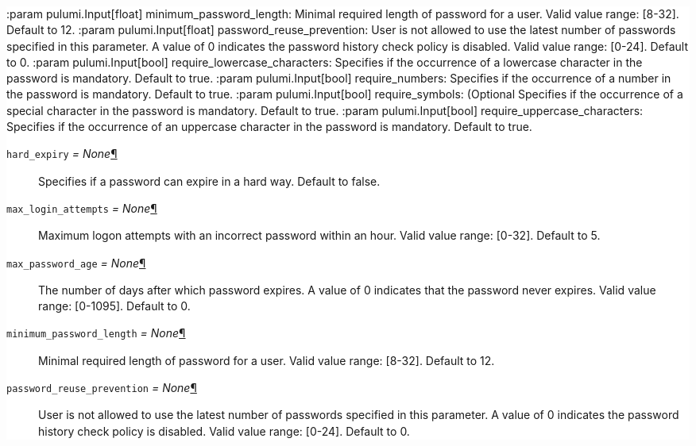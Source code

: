 :param pulumi.Input[float] minimum_password_length: Minimal required length of password for a user. Valid value range: [8-32]. Default to 12.
:param pulumi.Input[float] password_reuse_prevention: User is not allowed to use the latest number of passwords specified in this parameter. A value of 0 indicates the password history check policy is disabled. Valid value range: [0-24]. Default to 0.
:param pulumi.Input[bool] require_lowercase_characters: Specifies if the occurrence of a lowercase character in the password is mandatory. Default to true.
:param pulumi.Input[bool] require_numbers: Specifies if the occurrence of a number in the password is mandatory. Default to true.
:param pulumi.Input[bool] require_symbols: (Optional Specifies if the occurrence of a special character in the password is mandatory. Default to true.
:param pulumi.Input[bool] require_uppercase_characters: Specifies if the occurrence of an uppercase character in the password is mandatory. Default to true.</p>
<dl class="attribute">
<dt id="pulumi_alicloud.ram.AccountPasswordPolicy.hard_expiry">
<code class="sig-name descname">hard_expiry</code><em class="property"> = None</em><a class="headerlink" href="#pulumi_alicloud.ram.AccountPasswordPolicy.hard_expiry" title="Permalink to this definition">¶</a></dt>
<dd><p>Specifies if a password can expire in a hard way. Default to false.</p>
</dd></dl>

<dl class="attribute">
<dt id="pulumi_alicloud.ram.AccountPasswordPolicy.max_login_attempts">
<code class="sig-name descname">max_login_attempts</code><em class="property"> = None</em><a class="headerlink" href="#pulumi_alicloud.ram.AccountPasswordPolicy.max_login_attempts" title="Permalink to this definition">¶</a></dt>
<dd><p>Maximum logon attempts with an incorrect password within an hour. Valid value range: [0-32]. Default to 5.</p>
</dd></dl>

<dl class="attribute">
<dt id="pulumi_alicloud.ram.AccountPasswordPolicy.max_password_age">
<code class="sig-name descname">max_password_age</code><em class="property"> = None</em><a class="headerlink" href="#pulumi_alicloud.ram.AccountPasswordPolicy.max_password_age" title="Permalink to this definition">¶</a></dt>
<dd><p>The number of days after which password expires. A value of 0 indicates that the password never expires. Valid value range: [0-1095]. Default to 0.</p>
</dd></dl>

<dl class="attribute">
<dt id="pulumi_alicloud.ram.AccountPasswordPolicy.minimum_password_length">
<code class="sig-name descname">minimum_password_length</code><em class="property"> = None</em><a class="headerlink" href="#pulumi_alicloud.ram.AccountPasswordPolicy.minimum_password_length" title="Permalink to this definition">¶</a></dt>
<dd><p>Minimal required length of password for a user. Valid value range: [8-32]. Default to 12.</p>
</dd></dl>

<dl class="attribute">
<dt id="pulumi_alicloud.ram.AccountPasswordPolicy.password_reuse_prevention">
<code class="sig-name descname">password_reuse_prevention</code><em class="property"> = None</em><a class="headerlink" href="#pulumi_alicloud.ram.AccountPasswordPolicy.password_reuse_prevention" title="Permalink to this definition">¶</a></dt>
<dd><p>User is not allowed to use the latest number of passwords specified in this parameter. A value of 0 indicates the password history check policy is disabled. Valid value range: [0-24]. Default to 0.</p>
</dd></dl>

